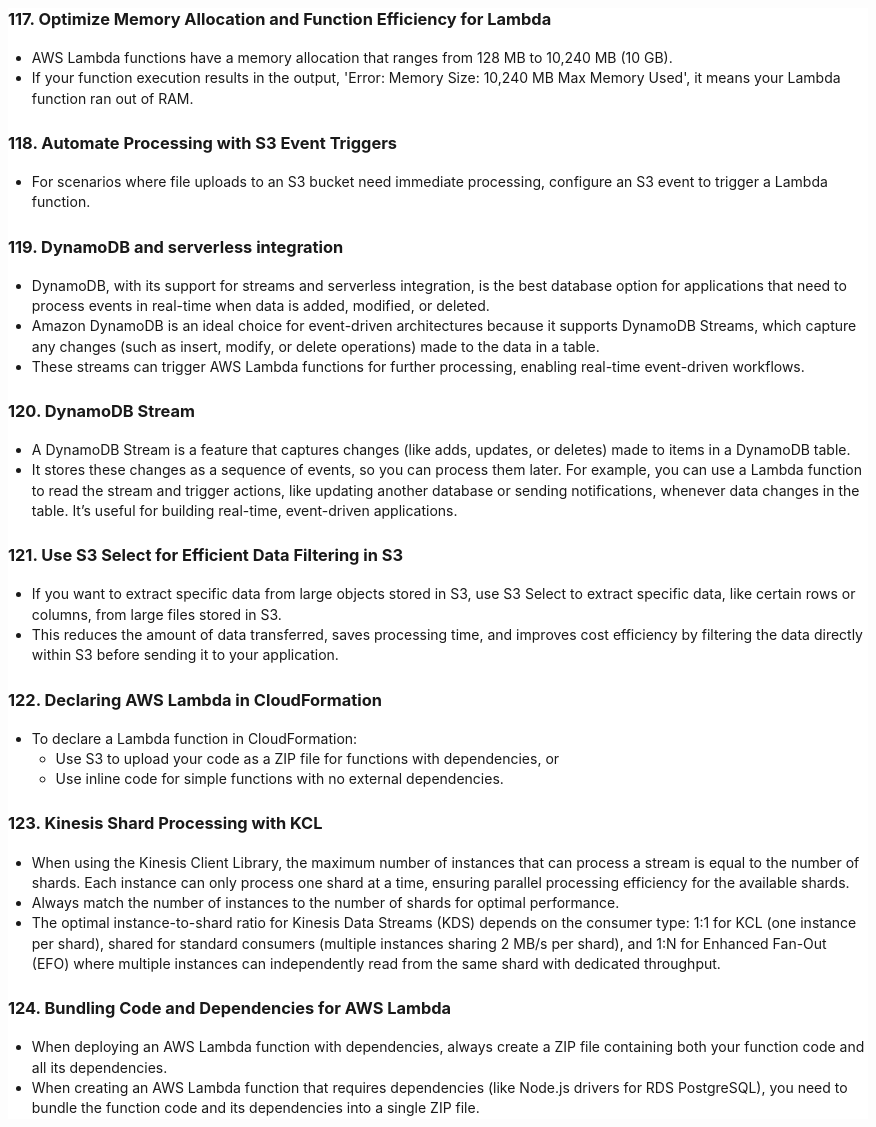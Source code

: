 ### 117. Optimize Memory Allocation and Function Efficiency for Lambda
- AWS Lambda functions have a memory allocation that ranges from 128 MB to 10,240 MB (10 GB). 
- If your function execution results in the output, 'Error: Memory Size: 10,240 MB Max Memory Used', it means your Lambda function ran out of RAM.

### 118. Automate Processing with S3 Event Triggers
- For scenarios where file uploads to an S3 bucket need immediate processing, configure an S3 event to trigger a Lambda function. 

### 119. DynamoDB and serverless integration
- DynamoDB, with its support for streams and serverless integration, is the best database option for applications that need to process events in real-time when data is added, modified, or deleted. 
- Amazon DynamoDB is an ideal choice for event-driven architectures because it supports DynamoDB Streams, which capture any changes (such as insert, modify, or delete operations) made to the data in a table. 
- These streams can trigger AWS Lambda functions for further processing, enabling real-time event-driven workflows.

### 120. DynamoDB Stream
- A DynamoDB Stream is a feature that captures changes (like adds, updates, or deletes) made to items in a DynamoDB table. 
- It stores these changes as a sequence of events, so you can process them later. For example, you can use a Lambda function to read the stream and trigger actions, like updating another database or sending notifications, whenever data changes in the table. It’s useful for building real-time, event-driven applications.

### 121. Use S3 Select for Efficient Data Filtering in S3
- If you want to extract specific data from large objects stored in S3, use S3 Select to extract specific data, like certain rows or columns, from large files stored in S3. 
- This reduces the amount of data transferred, saves processing time, and improves cost efficiency by filtering the data directly within S3 before sending it to your application.

### 122. Declaring AWS Lambda in CloudFormation
- To declare a Lambda function in CloudFormation:
    - Use S3 to upload your code as a ZIP file for functions with dependencies, or
    - Use inline code for simple functions with no external dependencies.

### 123. Kinesis Shard Processing with KCL
- When using the Kinesis Client Library, the maximum number of instances that can process a stream is equal to the number of shards. Each instance can only process one shard at a time, ensuring parallel processing efficiency for the available shards. 
- Always match the number of instances to the number of shards for optimal performance.
- The optimal instance-to-shard ratio for Kinesis Data Streams (KDS) depends on the consumer type: 1:1 for KCL (one instance per shard), shared for standard consumers (multiple instances sharing 2 MB/s per shard), and 1:N for Enhanced Fan-Out (EFO) where multiple instances can independently read from the same shard with dedicated throughput.

### 124. Bundling Code and Dependencies for AWS Lambda
- When deploying an AWS Lambda function with dependencies, always create a ZIP file containing both your function code and all its dependencies.
- When creating an AWS Lambda function that requires dependencies (like Node.js drivers for RDS PostgreSQL), you need to bundle the function code and its dependencies into a single ZIP file.
